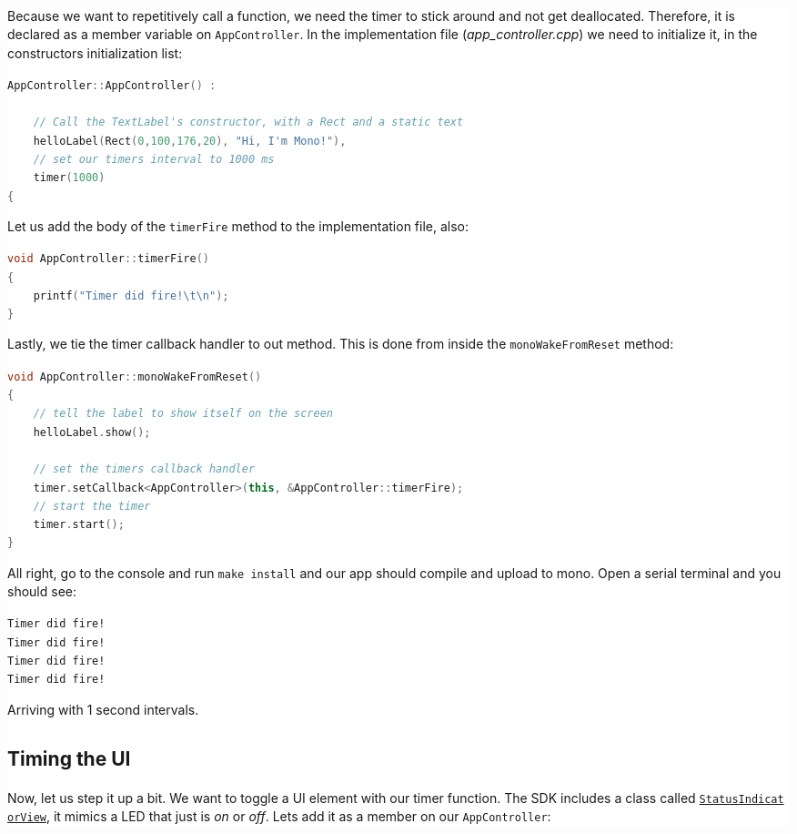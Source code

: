 Because we want to repetitively call a function, we need the timer to stick around and not get deallocated. Therefore, it is declared as a member variable on `AppController`. In the implementation file (*app_controller.cpp*) we need to initialize it, in the constructors initialization list:

```cpp
AppController::AppController() :

    // Call the TextLabel's constructor, with a Rect and a static text
    helloLabel(Rect(0,100,176,20), "Hi, I'm Mono!"),
    // set our timers interval to 1000 ms
    timer(1000)
{
```

Let us add the body of the `timerFire` method to the implementation  file, also:

```cpp
void AppController::timerFire()
{
    printf("Timer did fire!\t\n");
}
```

Lastly, we tie the timer callback handler to out method. This is done from inside the `monoWakeFromReset` method:

```cpp
void AppController::monoWakeFromReset()
{
    // tell the label to show itself on the screen
    helloLabel.show();
    
    // set the timers callback handler
    timer.setCallback<AppController>(this, &AppController::timerFire);
    // start the timer
    timer.start();
}
```

All right, go to the console and run `make install` and our app should compile and upload to mono. Open a serial terminal and you should see:

```
Timer did fire!
Timer did fire!
Timer did fire!
Timer did fire!
```

Arriving with 1 second intervals.

## Timing the UI

Now, let us step it up a bit. We want to toggle a UI element with our timer function. The SDK includes a class called [`StatusIndicatorView`](/en/latest/reference/mono_ui_StatusIndicatorView.html), it mimics a LED that just is *on* or *off*. Lets add it as a member on our `AppController`:
